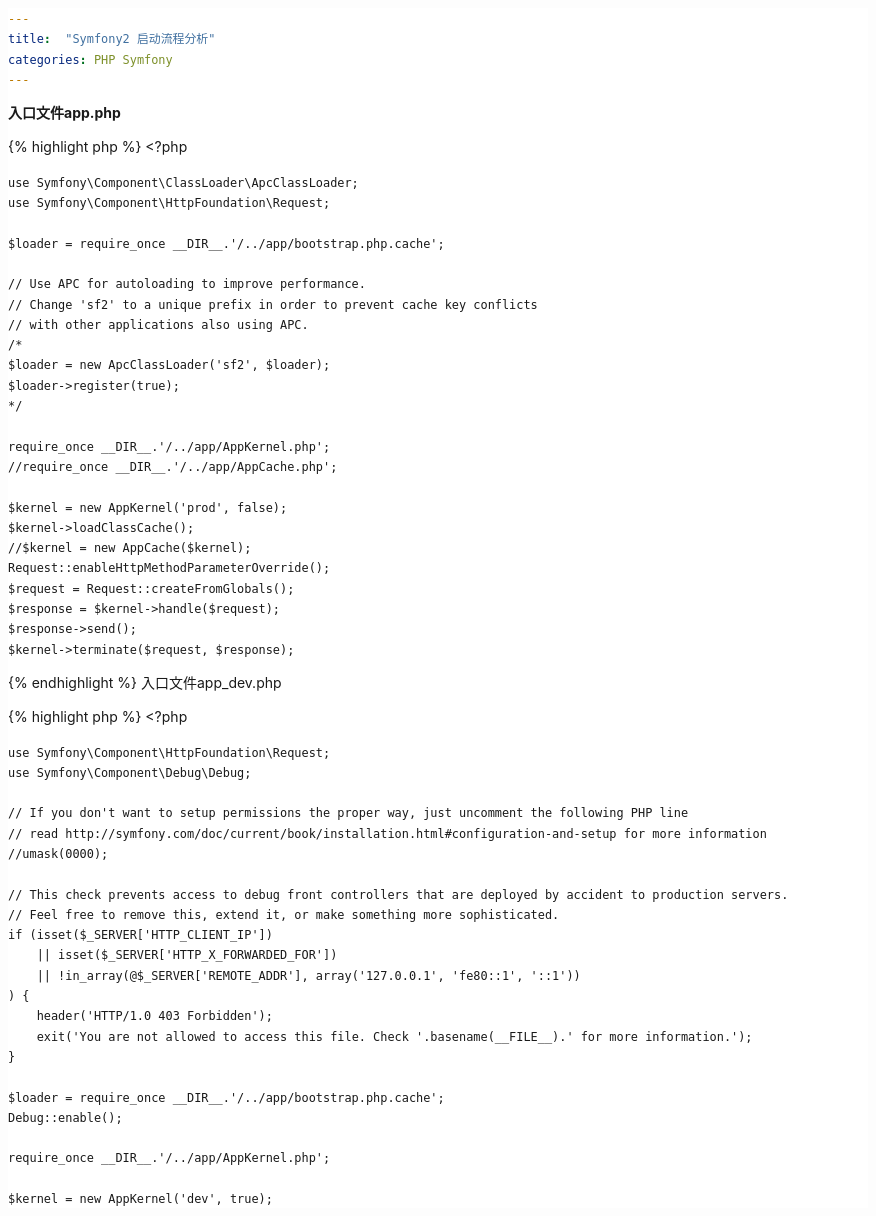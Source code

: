 ```yaml
---
title:  "Symfony2 启动流程分析"
categories: PHP Symfony
---
```


**入口文件app.php**

{% highlight php %}
    <?php
    
    use Symfony\Component\ClassLoader\ApcClassLoader;
    use Symfony\Component\HttpFoundation\Request;
    
    $loader = require_once __DIR__.'/../app/bootstrap.php.cache';
    
    // Use APC for autoloading to improve performance.
    // Change 'sf2' to a unique prefix in order to prevent cache key conflicts
    // with other applications also using APC.
    /*
    $loader = new ApcClassLoader('sf2', $loader);
    $loader->register(true);
    */
    
    require_once __DIR__.'/../app/AppKernel.php';
    //require_once __DIR__.'/../app/AppCache.php';
    
    $kernel = new AppKernel('prod', false);
    $kernel->loadClassCache();
    //$kernel = new AppCache($kernel);
    Request::enableHttpMethodParameterOverride();
    $request = Request::createFromGlobals();
    $response = $kernel->handle($request);
    $response->send();
    $kernel->terminate($request, $response);
{% endhighlight %}
入口文件app_dev.php

{% highlight php %}
    <?php
    
    use Symfony\Component\HttpFoundation\Request;
    use Symfony\Component\Debug\Debug;
    
    // If you don't want to setup permissions the proper way, just uncomment the following PHP line
    // read http://symfony.com/doc/current/book/installation.html#configuration-and-setup for more information
    //umask(0000);
    
    // This check prevents access to debug front controllers that are deployed by accident to production servers.
    // Feel free to remove this, extend it, or make something more sophisticated.
    if (isset($_SERVER['HTTP_CLIENT_IP'])
        || isset($_SERVER['HTTP_X_FORWARDED_FOR'])
        || !in_array(@$_SERVER['REMOTE_ADDR'], array('127.0.0.1', 'fe80::1', '::1'))
    ) {
        header('HTTP/1.0 403 Forbidden');
        exit('You are not allowed to access this file. Check '.basename(__FILE__).' for more information.');
    }
    
    $loader = require_once __DIR__.'/../app/bootstrap.php.cache';
    Debug::enable();
    
    require_once __DIR__.'/../app/AppKernel.php';
    
    $kernel = new AppKernel('dev', true);